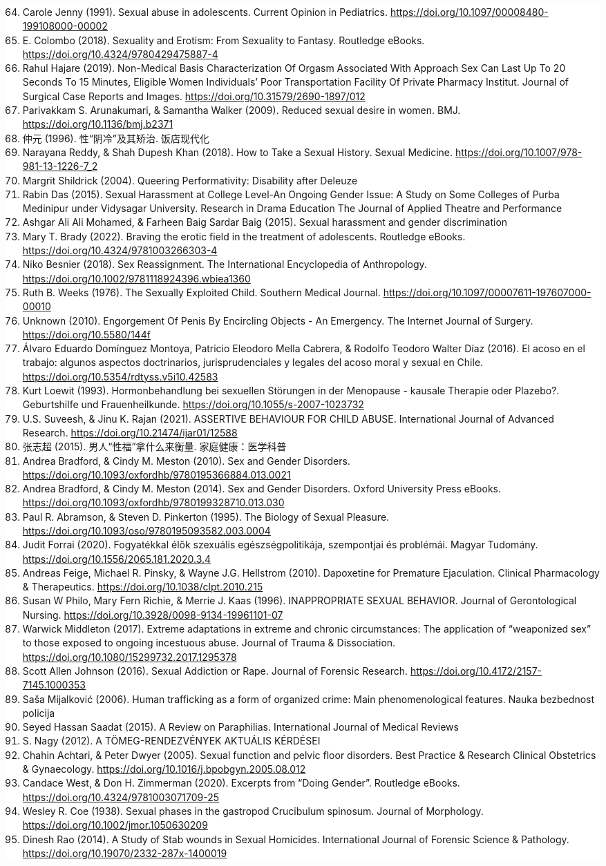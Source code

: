 64. Carole Jenny (1991). Sexual abuse in adolescents. Current Opinion in Pediatrics. https://doi.org/10.1097/00008480-199108000-00002
65. E. Colombo (2018). Sexuality and Erotism: From Sexuality to Fantasy. Routledge eBooks. https://doi.org/10.4324/9780429475887-4
66. Rahul Hajare (2019). Non-Medical Basis Characterization Of Orgasm Associated With Approach Sex Can Last Up To 20 Seconds To 15 Minutes, Eligible Women Individuals’ Poor Transportation Facility Of Private Pharmacy Institut. Journal of Surgical Case Reports and Images. https://doi.org/10.31579/2690-1897/012
67. Parivakkam S. Arunakumari, & Samantha Walker (2009). Reduced sexual desire in women. BMJ. https://doi.org/10.1136/bmj.b2371
68. 仲元 (1996). 性“阴冷”及其矫治. 饭店现代化
69. Narayana Reddy, & Shah Dupesh Khan (2018). How to Take a Sexual History. Sexual Medicine. https://doi.org/10.1007/978-981-13-1226-7_2
70. Margrit Shildrick (2004). Queering Performativity: Disability after Deleuze
71. Rabin Das (2015). Sexual Harassment at College Level-An Ongoing Gender Issue: A Study on Some Colleges of Purba Medinipur under Vidysagar University. Research in Drama Education The Journal of Applied Theatre and Performance
72. Ashgar Ali Ali Mohamed, & Farheen Baig Sardar Baig (2015). Sexual harassment and gender discrimination
73. Mary T. Brady (2022). Braving the erotic field in the treatment of adolescents. Routledge eBooks. https://doi.org/10.4324/9781003266303-4
74. Niko Besnier (2018). Sex Reassignment. The International Encyclopedia of Anthropology. https://doi.org/10.1002/9781118924396.wbiea1360
75. Ruth B. Weeks (1976). The Sexually Exploited Child. Southern Medical Journal. https://doi.org/10.1097/00007611-197607000-00010
76. Unknown (2010). Engorgement Of Penis By Encircling Objects - An Emergency. The Internet Journal of Surgery. https://doi.org/10.5580/144f
77. Álvaro Eduardo Domínguez Montoya, Patricio Eleodoro Mella Cabrera, & Rodolfo Teodoro Walter Díaz (2016). El acoso en el trabajo: algunos aspectos doctrinarios, jurisprudenciales y legales del acoso moral y sexual en Chile. https://doi.org/10.5354/rdtyss.v5i10.42583
78. Kurt Loewit (1993). Hormonbehandlung bei sexuellen Störungen in der Menopause - kausale Therapie oder Plazebo?. Geburtshilfe und Frauenheilkunde. https://doi.org/10.1055/s-2007-1023732
79. U.S. Suveesh, & Jinu K. Rajan (2021). ASSERTIVE BEHAVIOUR FOR CHILD ABUSE. International Journal of Advanced Research. https://doi.org/10.21474/ijar01/12588
80. 张志超 (2015). 男人“性福”拿什么来衡量. 家庭健康：医学科普
81. Andrea Bradford, & Cindy M. Meston (2010). Sex and Gender Disorders. https://doi.org/10.1093/oxfordhb/9780195366884.013.0021
82. Andrea Bradford, & Cindy M. Meston (2014). Sex and Gender Disorders. Oxford University Press eBooks. https://doi.org/10.1093/oxfordhb/9780199328710.013.030
83. Paul R. Abramson, & Steven D. Pinkerton (1995). The Biology of Sexual Pleasure. https://doi.org/10.1093/oso/9780195093582.003.0004
84. Judit Forrai (2020). Fogyatékkal élők szexuális egészségpolitikája, szempontjai és problémái. Magyar Tudomány. https://doi.org/10.1556/2065.181.2020.3.4
85. Andreas Feige, Michael R. Pinsky, & Wayne J.G. Hellstrom (2010). Dapoxetine for Premature Ejaculation. Clinical Pharmacology & Therapeutics. https://doi.org/10.1038/clpt.2010.215
86. Susan W Philo, Mary Fern Richie, & Merrie J. Kaas (1996). INAPPROPRIATE SEXUAL BEHAVIOR. Journal of Gerontological Nursing. https://doi.org/10.3928/0098-9134-19961101-07
87. Warwick Middleton (2017). Extreme adaptations in extreme and chronic circumstances: The application of “weaponized sex” to those exposed to ongoing incestuous abuse. Journal of Trauma & Dissociation. https://doi.org/10.1080/15299732.2017.1295378
88. Scott Allen Johnson (2016). Sexual Addiction or Rape. Journal of Forensic Research. https://doi.org/10.4172/2157-7145.1000353
89. Saša Mijalković (2006). Human trafficking as a form of organized crime: Main phenomenological features. Nauka bezbednost policija
90. Seyed Hassan Saadat (2015). A Review on Paraphilias. International Journal of Medical Reviews
91. S. Nagy (2012). A TÖMEG-RENDEZVÉNYEK AKTUÁLIS KÉRDÉSEI
92. Chahin Achtari, & Peter Dwyer (2005). Sexual function and pelvic floor disorders. Best Practice & Research Clinical Obstetrics & Gynaecology. https://doi.org/10.1016/j.bpobgyn.2005.08.012
93. Candace West, & Don H. Zimmerman (2020). Excerpts from “Doing Gender”. Routledge eBooks. https://doi.org/10.4324/9781003071709-25
94. Wesley R. Coe (1938). Sexual phases in the gastropod Crucibulum spinosum. Journal of Morphology. https://doi.org/10.1002/jmor.1050630209
95. Dinesh Rao (2014). A Study of Stab wounds in Sexual Homicides. International Journal of Forensic Science & Pathology. https://doi.org/10.19070/2332-287x-1400019